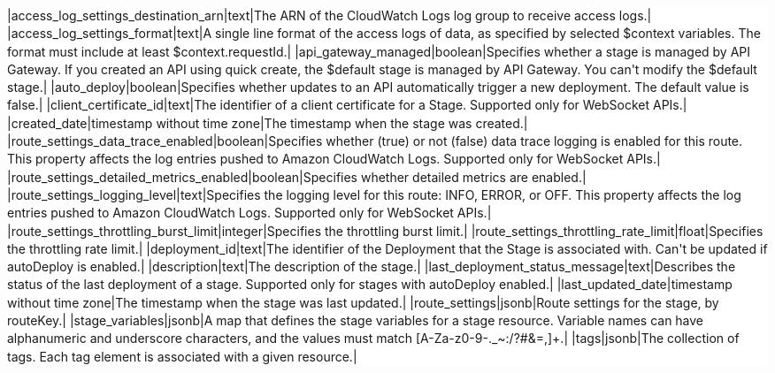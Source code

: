 |access_log_settings_destination_arn|text|The ARN of the CloudWatch Logs log group to receive access logs.|
|access_log_settings_format|text|A single line format of the access logs of data, as specified by selected $context variables. The format must include at least $context.requestId.|
|api_gateway_managed|boolean|Specifies whether a stage is managed by API Gateway. If you created an API using quick create, the $default stage is managed by API Gateway. You can't modify the $default stage.|
|auto_deploy|boolean|Specifies whether updates to an API automatically trigger a new deployment. The default value is false.|
|client_certificate_id|text|The identifier of a client certificate for a Stage. Supported only for WebSocket APIs.|
|created_date|timestamp without time zone|The timestamp when the stage was created.|
|route_settings_data_trace_enabled|boolean|Specifies whether (true) or not (false) data trace logging is enabled for this route. This property affects the log entries pushed to Amazon CloudWatch Logs. Supported only for WebSocket APIs.|
|route_settings_detailed_metrics_enabled|boolean|Specifies whether detailed metrics are enabled.|
|route_settings_logging_level|text|Specifies the logging level for this route: INFO, ERROR, or OFF. This property affects the log entries pushed to Amazon CloudWatch Logs. Supported only for WebSocket APIs.|
|route_settings_throttling_burst_limit|integer|Specifies the throttling burst limit.|
|route_settings_throttling_rate_limit|float|Specifies the throttling rate limit.|
|deployment_id|text|The identifier of the Deployment that the Stage is associated with. Can't be updated if autoDeploy is enabled.|
|description|text|The description of the stage.|
|last_deployment_status_message|text|Describes the status of the last deployment of a stage. Supported only for stages with autoDeploy enabled.|
|last_updated_date|timestamp without time zone|The timestamp when the stage was last updated.|
|route_settings|jsonb|Route settings for the stage, by routeKey.|
|stage_variables|jsonb|A map that defines the stage variables for a stage resource. Variable names can have alphanumeric and underscore characters, and the values must match [A-Za-z0-9-._~:/?#&=,]+.|
|tags|jsonb|The collection of tags. Each tag element is associated with a given resource.|
